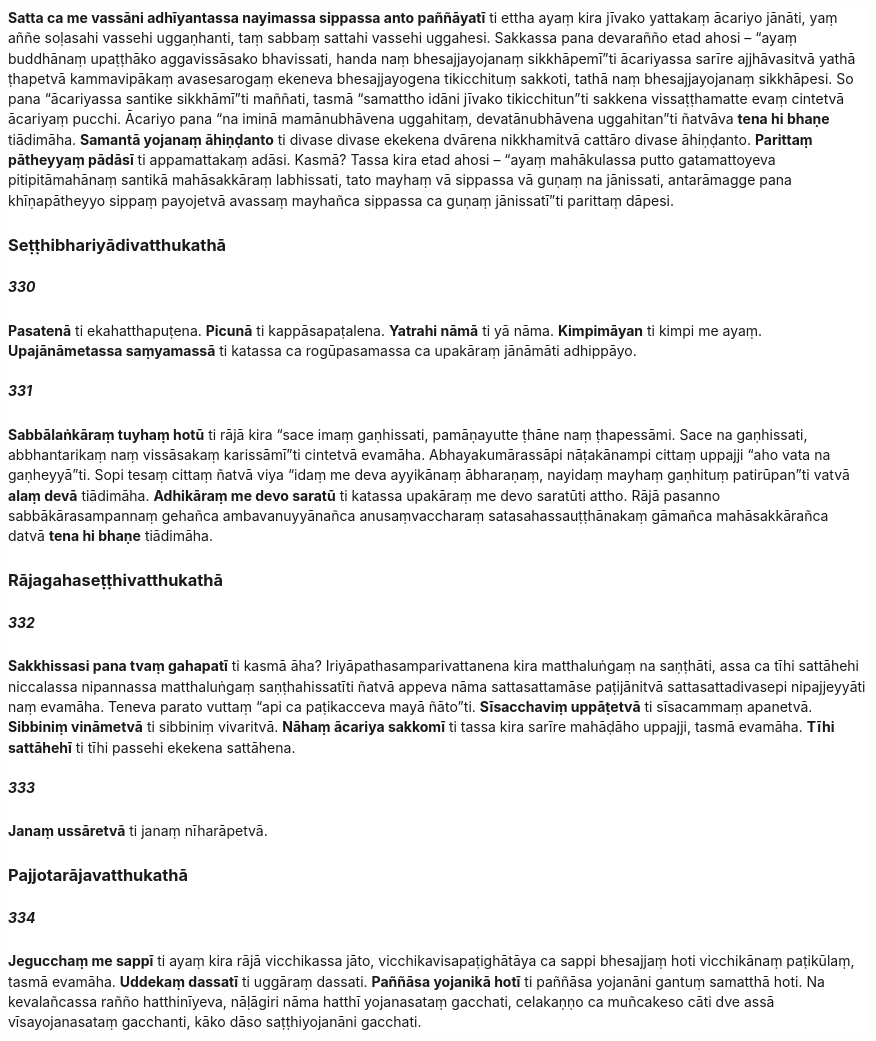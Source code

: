 **Satta ca me vassāni adhīyantassa nayimassa sippassa anto paññāyatī** ti ettha ayaṃ kira jīvako yattakaṃ ācariyo jānāti, yaṃ aññe soḷasahi vassehi uggaṇhanti, taṃ sabbaṃ sattahi vassehi uggahesi. Sakkassa pana devarañño etad ahosi – “ayaṃ buddhānaṃ upaṭṭhāko aggavissāsako bhavissati, handa naṃ bhesajjayojanaṃ sikkhāpemī”ti ācariyassa sarīre ajjhāvasitvā yathā ṭhapetvā kammavipākaṃ avasesarogaṃ ekeneva bhesajjayogena tikicchituṃ sakkoti, tathā naṃ bhesajjayojanaṃ sikkhāpesi. So pana “ācariyassa santike sikkhāmī”ti maññati, tasmā “samattho idāni jīvako tikicchitun”ti sakkena vissaṭṭhamatte evaṃ cintetvā ācariyaṃ pucchi. Ācariyo pana “na iminā mamānubhāvena uggahitaṃ, devatānubhāvena uggahitan”ti ñatvāva **tena hi bhaṇe** tiādimāha. **Samantā yojanaṃ āhiṇḍanto** ti divase divase ekekena dvārena nikkhamitvā cattāro divase āhiṇḍanto. **Parittaṃ pātheyyaṃ pādāsī** ti appamattakaṃ adāsi. Kasmā? Tassa kira etad ahosi – “ayaṃ mahākulassa putto gatamattoyeva pitipitāmahānaṃ santikā mahāsakkāraṃ labhissati, tato mayhaṃ vā sippassa vā guṇaṃ na jānissati, antarāmagge pana khīṇapātheyyo sippaṃ payojetvā avassaṃ mayhañca sippassa ca guṇaṃ jānissatī”ti parittaṃ dāpesi.

### Seṭṭhibhariyādivatthukathā

##### 330

**Pasatenā** ti ekahatthapuṭena. **Picunā** ti kappāsapaṭalena. **Yatrahi nāmā** ti yā nāma. **Kimpimāyan** ti kimpi me ayaṃ. **Upajānāmetassa saṃyamassā** ti katassa ca rogūpasamassa ca upakāraṃ jānāmāti adhippāyo.

##### 331

**Sabbālaṅkāraṃ tuyhaṃ hotū** ti rājā kira “sace imaṃ gaṇhissati, pamāṇayutte ṭhāne naṃ ṭhapessāmi. Sace na gaṇhissati, abbhantarikaṃ naṃ vissāsakaṃ karissāmī”ti cintetvā evamāha. Abhayakumārassāpi nāṭakānampi cittaṃ uppajji “aho vata na gaṇheyyā”ti. Sopi tesaṃ cittaṃ ñatvā viya “idaṃ me deva ayyikānaṃ ābharaṇaṃ, nayidaṃ mayhaṃ gaṇhituṃ patirūpan”ti vatvā **alaṃ devā** tiādimāha. **Adhikāraṃ me devo saratū** ti katassa upakāraṃ me devo saratūti attho. Rājā pasanno sabbākārasampannaṃ gehañca ambavanuyyānañca anusaṃvaccharaṃ satasahassauṭṭhānakaṃ gāmañca mahāsakkārañca datvā **tena hi bhaṇe** tiādimāha.

### Rājagahaseṭṭhivatthukathā

##### 332

**Sakkhissasi pana tvaṃ gahapatī** ti kasmā āha? Iriyāpathasamparivattanena kira matthaluṅgaṃ na saṇṭhāti, assa ca tīhi sattāhehi niccalassa nipannassa matthaluṅgaṃ saṇṭhahissatīti ñatvā appeva nāma sattasattamāse paṭijānitvā sattasattadivasepi nipajjeyyāti naṃ evamāha. Teneva parato vuttaṃ “api ca paṭikacceva mayā ñāto”ti. **Sīsacchaviṃ uppāṭetvā** ti sīsacammaṃ apanetvā. **Sibbiniṃ vināmetvā** ti sibbiniṃ vivaritvā. **Nāhaṃ ācariya sakkomī** ti tassa kira sarīre mahāḍāho uppajji, tasmā evamāha. **Tīhi sattāhehī** ti tīhi passehi ekekena sattāhena.

##### 333

**Janaṃ ussāretvā** ti janaṃ nīharāpetvā.

### Pajjotarājavatthukathā

##### 334

**Jegucchaṃ me sappī** ti ayaṃ kira rājā vicchikassa jāto, vicchikavisapaṭighātāya ca sappi bhesajjaṃ hoti vicchikānaṃ paṭikūlaṃ, tasmā evamāha. **Uddekaṃ dassatī** ti uggāraṃ dassati. **Paññāsa yojanikā hotī** ti paññāsa yojanāni gantuṃ samatthā hoti. Na kevalañcassa rañño hatthinīyeva, nāḷāgiri nāma hatthī yojanasataṃ gacchati, celakaṇṇo ca muñcakeso cāti dve assā vīsayojanasataṃ gacchanti, kāko dāso saṭṭhiyojanāni gacchati.

